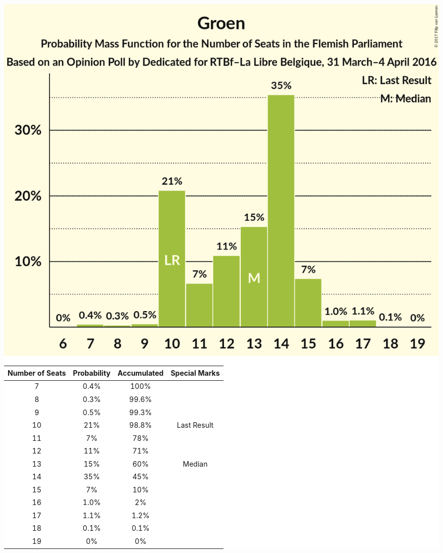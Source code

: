![Graph with seats probability mass function not yet produced](2016-04-04-Dedicated-seats-pmf-groen.png "Seats Probability Mass Function")

| Number of Seats | Probability | Accumulated | Special Marks |
|:---------------:|:-----------:|:-----------:|:-------------:|
| 7 | 0.4% | 100% |  |
| 8 | 0.3% | 99.6% |  |
| 9 | 0.5% | 99.3% |  |
| 10 | 21% | 98.8% | Last Result |
| 11 | 7% | 78% |  |
| 12 | 11% | 71% |  |
| 13 | 15% | 60% | Median |
| 14 | 35% | 45% |  |
| 15 | 7% | 10% |  |
| 16 | 1.0% | 2% |  |
| 17 | 1.1% | 1.2% |  |
| 18 | 0.1% | 0.1% |  |
| 19 | 0% | 0% |  |
